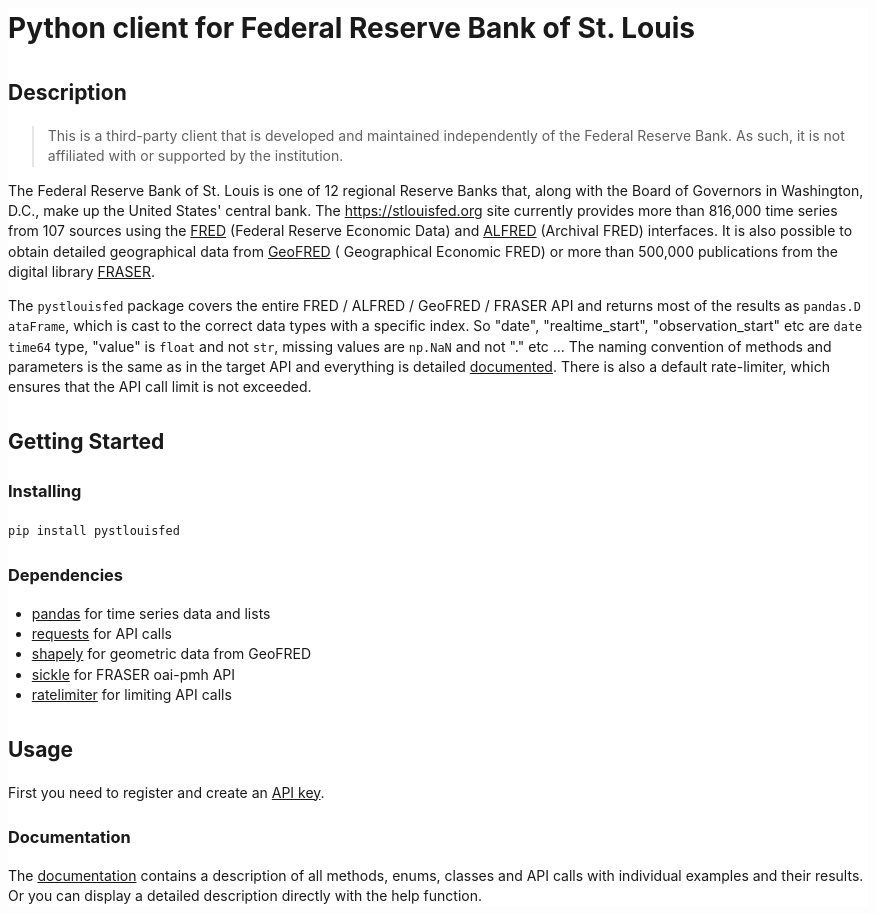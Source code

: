 <div id="top"></div>

# Python client for Federal Reserve Bank of St. Louis

## Description

> This is a third-party client that is developed and maintained independently of the Federal Reserve Bank. As such, it is not affiliated with or supported by the institution.

The Federal Reserve Bank of St. Louis is one of 12 regional Reserve Banks that, along with the Board of Governors in Washington, D.C., make up the United States' central bank.
The https://stlouisfed.org site currently provides more than 816,000 time series from 107 sources using the [FRED](https://fred.stlouisfed.org/) (Federal Reserve Economic Data)
and [ALFRED](https://alfred.stlouisfed.org/) (Archival FRED) interfaces. It is also possible to obtain detailed geographical data from [GeoFRED](https://geofred.stlouisfed.org/) (
Geographical Economic FRED) or more than 500,000 publications from the digital library [FRASER](https://fraser.stlouisfed.org/).

The `pystlouisfed` package covers the entire FRED / ALFRED / GeoFRED / FRASER API and returns most of the results as `pandas.DataFrame`, which is cast to the correct data types
with a specific index. So "date", "realtime_start", "observation_start" etc are `datetime64` type, "value" is `float` and not `str`, missing values are `np.NaN` and not "." etc ...
The naming convention of methods and parameters is the same as in the target API and everything is detailed [documented](https://tomaskoutek.github.io/pystlouisfed/). There is also
a default rate-limiter, which ensures that the API call limit is not exceeded.

## Getting Started

### Installing

```
pip install pystlouisfed
```

### Dependencies

* [pandas](https://pandas.pydata.org/) for time series data and lists
* [requests](https://docs.python-requests.org/en/latest/) for API calls
* [shapely](https://shapely.readthedocs.io/en/latest/) for geometric data from GeoFRED
* [sickle](https://sickle.readthedocs.io/) for FRASER oai-pmh API
* [ratelimiter](https://github.com/RazerM/ratelimiter) for limiting API calls

## Usage

First you need to register and create an [API key](https://fred.stlouisfed.org/docs/api/api_key.html).

### Documentation

The [documentation](https://tomaskoutek.github.io/pystlouisfed/) contains a description of all methods, enums, classes and API calls with individual examples and their results. Or
you can display a detailed description directly with the help function.
